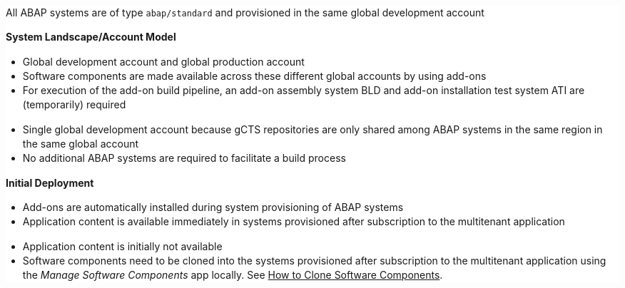 </td>
<td valign="top">

All ABAP systems are of type `abap/standard` and provisioned in the same global development account



</td>
</tr>
<tr>
<td valign="top">

**System Landscape/Account Model**



</td>
<td valign="top">

-   Global development account and global production account
-   Software components are made available across these different global accounts by using add-ons
-   For execution of the add-on build pipeline, an add-on assembly system BLD and add-on installation test system ATI are \(temporarily\) required



</td>
<td valign="top">

-   Single global development account because gCTS repositories are only shared among ABAP systems in the same region in the same global account
-   No additional ABAP systems are required to facilitate a build process



</td>
</tr>
<tr>
<td valign="top">

**Initial Deployment**



</td>
<td valign="top">

-   Add-ons are automatically installed during system provisioning of ABAP systems
-   Application content is available immediately in systems provisioned after subscription to the multitenant application



</td>
<td valign="top">

-   Application content is initially not available
-   Software components need to be cloned into the systems provisioned after subscription to the multitenant application using the *Manage Software Components* app locally. See [How to Clone Software Components](../50_administration_and_ops/how-to-clone-software-components-18564c5.md).



</td>
</tr>
<tr>
<td valign="top">
